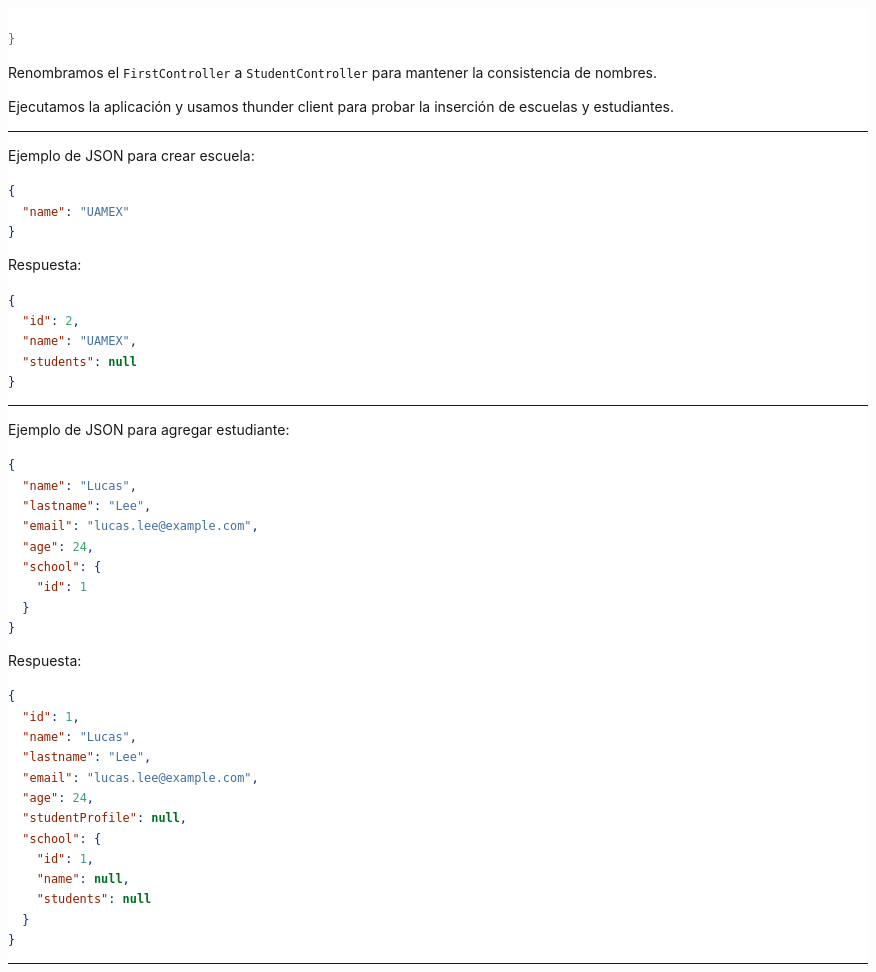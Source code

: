 ```java

}
```

Renombramos el `FirstController` a `StudentController` para mantener la consistencia de nombres.

Ejecutamos la aplicación y usamos thunder client para probar la inserción de escuelas y estudiantes.

---

Ejemplo de JSON para crear escuela:

```JSON
{
  "name": "UAMEX"
}
```

Respuesta:

```JSON
{
  "id": 2,
  "name": "UAMEX",
  "students": null
}
```

---

Ejemplo de JSON para agregar estudiante:

```JSON
{
  "name": "Lucas",
  "lastname": "Lee",
  "email": "lucas.lee@example.com",
  "age": 24,
  "school": {
    "id": 1
  }
}
```

Respuesta:

```JSON
{
  "id": 1,
  "name": "Lucas",
  "lastname": "Lee",
  "email": "lucas.lee@example.com",
  "age": 24,
  "studentProfile": null,
  "school": {
    "id": 1,
    "name": null,
    "students": null
  }
}
```

---